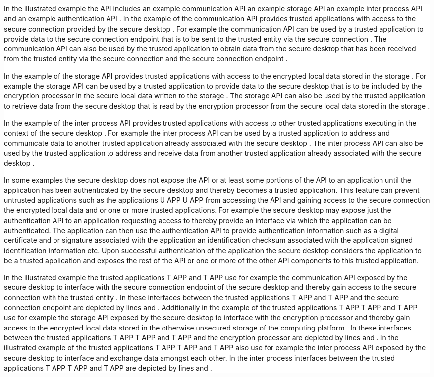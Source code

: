 In the illustrated example the API includes an example communication API an example storage API an example inter process API and an example authentication API . In the example of the communication API provides trusted applications with access to the secure connection provided by the secure desktop . For example the communication API can be used by a trusted application to provide data to the secure connection endpoint that is to be sent to the trusted entity via the secure connection . The communication API can also be used by the trusted application to obtain data from the secure desktop that has been received from the trusted entity via the secure connection and the secure connection endpoint .

In the example of the storage API provides trusted applications with access to the encrypted local data stored in the storage . For example the storage API can be used by a trusted application to provide data to the secure desktop that is to be included by the encryption processor in the secure local data written to the storage . The storage API can also be used by the trusted application to retrieve data from the secure desktop that is read by the encryption processor from the secure local data stored in the storage .

In the example of the inter process API provides trusted applications with access to other trusted applications executing in the context of the secure desktop . For example the inter process API can be used by a trusted application to address and communicate data to another trusted application already associated with the secure desktop . The inter process API can also be used by the trusted application to address and receive data from another trusted application already associated with the secure desktop .

In some examples the secure desktop does not expose the API or at least some portions of the API to an application until the application has been authenticated by the secure desktop and thereby becomes a trusted application. This feature can prevent untrusted applications such as the applications U APP U APP from accessing the API and gaining access to the secure connection the encrypted local data and or one or more trusted applications. For example the secure desktop may expose just the authentication API to an application requesting access to thereby provide an interface via which the application can be authenticated. The application can then use the authentication API to provide authentication information such as a digital certificate and or signature associated with the application an identification checksum associated with the application signed identification information etc. Upon successful authentication of the application the secure desktop considers the application to be a trusted application and exposes the rest of the API or one or more of the other API components to this trusted application.

In the illustrated example the trusted applications T APP and T APP use for example the communication API exposed by the secure desktop to interface with the secure connection endpoint of the secure desktop and thereby gain access to the secure connection with the trusted entity . In these interfaces between the trusted applications T APP and T APP and the secure connection endpoint are depicted by lines and . Additionally in the example of the trusted applications T APP T APP and T APP use for example the storage API exposed by the secure desktop to interface with the encryption processor and thereby gain access to the encrypted local data stored in the otherwise unsecured storage of the computing platform . In these interfaces between the trusted applications T APP T APP and T APP and the encryption processor are depicted by lines and . In the illustrated example of the trusted applications T APP T APP and T APP also use for example the inter process API exposed by the secure desktop to interface and exchange data amongst each other. In the inter process interfaces between the trusted applications T APP T APP and T APP are depicted by lines and . 
